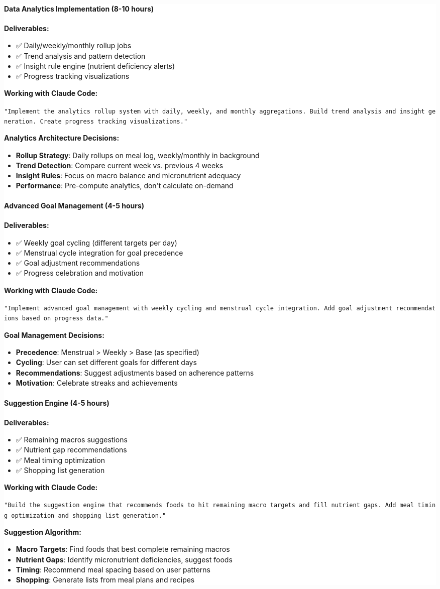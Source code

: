 #### **Data Analytics Implementation (8-10 hours)**
**Deliverables:**
- ✅ Daily/weekly/monthly rollup jobs
- ✅ Trend analysis and pattern detection
- ✅ Insight rule engine (nutrient deficiency alerts)
- ✅ Progress tracking visualizations

**Working with Claude Code:**
```
"Implement the analytics rollup system with daily, weekly, and monthly aggregations. Build trend analysis and insight generation. Create progress tracking visualizations."
```

**Analytics Architecture Decisions:**
- **Rollup Strategy**: Daily rollups on meal log, weekly/monthly in background
- **Trend Detection**: Compare current week vs. previous 4 weeks
- **Insight Rules**: Focus on macro balance and micronutrient adequacy
- **Performance**: Pre-compute analytics, don't calculate on-demand

#### **Advanced Goal Management (4-5 hours)**
**Deliverables:**
- ✅ Weekly goal cycling (different targets per day)
- ✅ Menstrual cycle integration for goal precedence
- ✅ Goal adjustment recommendations
- ✅ Progress celebration and motivation

**Working with Claude Code:**
```
"Implement advanced goal management with weekly cycling and menstrual cycle integration. Add goal adjustment recommendations based on progress data."
```

**Goal Management Decisions:**
- **Precedence**: Menstrual > Weekly > Base (as specified)
- **Cycling**: User can set different goals for different days
- **Recommendations**: Suggest adjustments based on adherence patterns
- **Motivation**: Celebrate streaks and achievements

#### **Suggestion Engine (4-5 hours)**
**Deliverables:**
- ✅ Remaining macros suggestions
- ✅ Nutrient gap recommendations
- ✅ Meal timing optimization
- ✅ Shopping list generation

**Working with Claude Code:**
```
"Build the suggestion engine that recommends foods to hit remaining macro targets and fill nutrient gaps. Add meal timing optimization and shopping list generation."
```

**Suggestion Algorithm:**
- **Macro Targets**: Find foods that best complete remaining macros
- **Nutrient Gaps**: Identify micronutrient deficiencies, suggest foods
- **Timing**: Recommend meal spacing based on user patterns
- **Shopping**: Generate lists from meal plans and recipes
